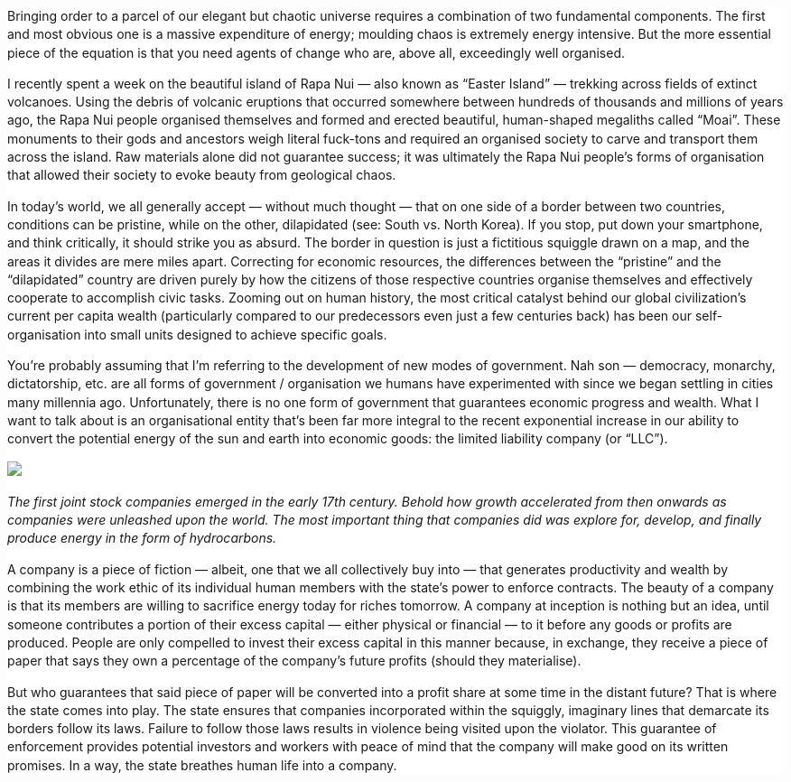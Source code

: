 Bringing order to a parcel of our elegant but chaotic universe requires a combination of two fundamental components. The first and most obvious one is a massive expenditure of energy; moulding chaos is extremely energy intensive. But the more essential piece of the equation is that you need agents of change who are, above all, exceedingly well organised.

I recently spent a week on the beautiful island of Rapa Nui — also known as “Easter Island” — trekking across fields of extinct volcanoes. Using the debris of volcanic eruptions that occurred somewhere between hundreds of thousands and millions of years ago, the Rapa Nui people organised themselves and formed and erected beautiful, human-shaped megaliths called “Moai”. These monuments to their gods and ancestors weigh literal fuck-tons and required an organised society to carve and transport them across the island. Raw materials alone did not guarantee success; it was ultimately the Rapa Nui people’s forms of organisation that allowed their society to evoke beauty from geological chaos.

In today’s world, we all generally accept — without much thought — that on one side of a border between two countries, conditions can be pristine, while on the other, dilapidated (see: South vs. North Korea). If you stop, put down your smartphone, and think critically, it should strike you as absurd. The border in question is just a fictitious squiggle drawn on a map, and the areas it divides are mere miles apart. Correcting for economic resources, the differences between the “pristine” and the “dilapidated” country are driven purely by how the citizens of those respective countries organise themselves and effectively cooperate to accomplish civic tasks. Zooming out on human history, the most critical catalyst behind our global civilization’s current per capita wealth (particularly compared to our predecessors even just a few centuries back) has been our self-organisation into small units designed to achieve specific goals.

You’re probably assuming that I’m referring to the development of new modes of government. Nah son — democracy, monarchy, dictatorship, etc. are all forms of government / organisation we humans have experimented with since we began settling in cities many millennia ago. Unfortunately, there is no one form of government that guarantees economic progress and wealth. What I want to talk about is an organisational entity that’s been far more integral to the recent exponential increase in our ability to convert the potential energy of the sun and earth into economic goods: the limited liability company (or “LLC”).

![](https://miro.medium.com/v2/resize:fit:1225/0*OjsUd5QexF8gCa0j)

_The first joint stock companies emerged in the early 17th century. Behold how growth accelerated from then onwards as companies were unleashed upon the world. The most important thing that companies did was explore for, develop, and finally produce energy in the form of hydrocarbons._

A company is a piece of fiction — albeit, one that we all collectively buy into — that generates productivity and wealth by combining the work ethic of its individual human members with the state’s power to enforce contracts. The beauty of a company is that its members are willing to sacrifice energy today for riches tomorrow. A company at inception is nothing but an idea, until someone contributes a portion of their excess capital — either physical or financial — to it before any goods or profits are produced. People are only compelled to invest their excess capital in this manner because, in exchange, they receive a piece of paper that says they own a percentage of the company’s future profits (should they materialise).

But who guarantees that said piece of paper will be converted into a profit share at some time in the distant future? That is where the state comes into play. The state ensures that companies incorporated within the squiggly, imaginary lines that demarcate its borders follow its laws. Failure to follow those laws results in violence being visited upon the violator. This guarantee of enforcement provides potential investors and workers with peace of mind that the company will make good on its written promises. In a way, the state breathes human life into a company.
